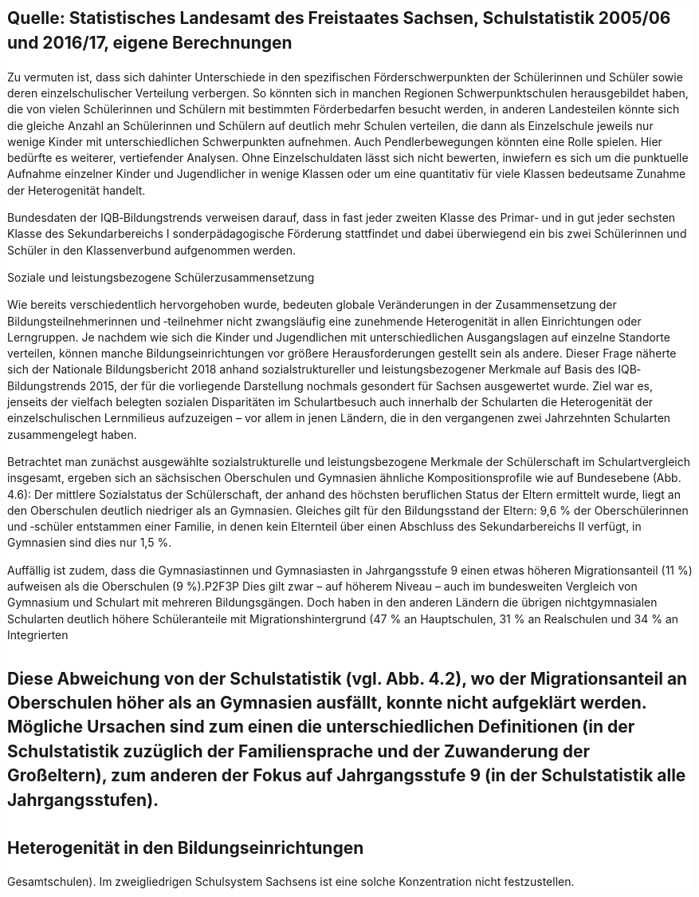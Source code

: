 Quelle: Statistisches Landesamt des Freistaates Sachsen, Schulstatistik 2005/06 und 2016/17, eigene Berechnungen
---
Zu vermuten ist, dass sich dahinter Unterschiede in den spezifischen Förderschwerpunkten der Schülerinnen und Schüler sowie deren einzelschulischer Verteilung verbergen. So könnten sich in manchen Regionen Schwerpunktschulen herausgebildet haben, die von vielen Schülerinnen und Schülern mit bestimmten Förderbedarfen besucht werden, in anderen Landesteilen könnte sich die gleiche Anzahl an Schülerinnen und Schülern auf deutlich mehr Schulen verteilen, die dann als Einzelschule jeweils nur wenige Kinder mit unterschiedlichen Schwerpunkten aufnehmen. Auch Pendlerbewegungen könnten eine Rolle spielen. Hier bedürfte es weiterer, vertiefender Analysen. Ohne Einzelschuldaten lässt sich nicht bewerten, inwiefern es sich um die punktuelle Aufnahme einzelner Kinder und Jugendlicher in wenige Klassen oder um eine quantitativ für viele Klassen bedeutsame Zunahme der Heterogenität handelt.

Bundesdaten der IQB‐Bildungstrends verweisen darauf, dass in fast jeder zweiten Klasse des Primar‐ und in gut jeder sechsten Klasse des Sekundarbereichs I sonderpädagogische Förderung stattfindet und dabei überwiegend ein bis zwei Schülerinnen und Schüler in den Klassenverbund aufgenommen werden.

Soziale und leistungsbezogene Schülerzusammensetzung

Wie bereits verschiedentlich hervorgehoben wurde, bedeuten globale Veränderungen in der Zusammensetzung der Bildungsteilnehmerinnen und ‐teilnehmer nicht zwangsläufig eine zunehmende Heterogenität in allen Einrichtungen oder Lerngruppen. Je nachdem wie sich die Kinder und Jugendlichen mit unterschiedlichen Ausgangslagen auf einzelne Standorte verteilen, können manche Bildungseinrichtungen vor größere Herausforderungen gestellt sein als andere. Dieser Frage näherte sich der Nationale Bildungsbericht 2018 anhand sozialstruktureller und leistungsbezogener Merkmale auf Basis des IQB‐Bildungstrends 2015, der für die vorliegende Darstellung nochmals gesondert für Sachsen ausgewertet wurde. Ziel war es, jenseits der vielfach belegten sozialen Disparitäten im Schulartbesuch auch innerhalb der Schularten die Heterogenität der einzelschulischen Lernmilieus aufzuzeigen – vor allem in jenen Ländern, die in den vergangenen zwei Jahrzehnten Schularten zusammengelegt haben.

Betrachtet man zunächst ausgewählte sozialstrukturelle und leistungsbezogene Merkmale der Schülerschaft im Schulartvergleich insgesamt, ergeben sich an sächsischen Oberschulen und Gymnasien ähnliche Kompositionsprofile wie auf Bundesebene (Abb. 4.6): Der mittlere Sozialstatus der Schülerschaft, der anhand des höchsten beruflichen Status der Eltern ermittelt wurde, liegt an den Oberschulen deutlich niedriger als an Gymnasien. Gleiches gilt für den Bildungsstand der Eltern: 9,6 % der Oberschülerinnen und ‐schüler entstammen einer Familie, in denen kein Elternteil über einen Abschluss des Sekundarbereichs II verfügt, in Gymnasien sind dies nur 1,5 %.

Auffällig ist zudem, dass die Gymnasiastinnen und Gymnasiasten in Jahrgangsstufe 9 einen etwas höheren Migrationsanteil (11 %) aufweisen als die Oberschulen (9 %).P2F3P Dies gilt zwar – auf höherem Niveau – auch im bundesweiten Vergleich von Gymnasium und Schulart mit mehreren Bildungsgängen. Doch haben in den anderen Ländern die übrigen nichtgymnasialen Schularten deutlich höhere Schüleranteile mit Migrationshintergrund (47 % an Hauptschulen, 31 % an Realschulen und 34 % an Integrierten

Diese Abweichung von der Schulstatistik (vgl. Abb. 4.2), wo der Migrationsanteil an Oberschulen höher als an Gymnasien ausfällt, konnte nicht aufgeklärt werden. Mögliche Ursachen sind zum einen die unterschiedlichen Definitionen (in der Schulstatistik zuzüglich der Familiensprache und der Zuwanderung der Großeltern), zum anderen der Fokus auf Jahrgangsstufe 9 (in der Schulstatistik alle Jahrgangsstufen).
---
## Heterogenität in den Bildungseinrichtungen

Gesamtschulen). Im zweigliedrigen Schulsystem Sachsens ist eine solche Konzentration nicht festzustellen.
